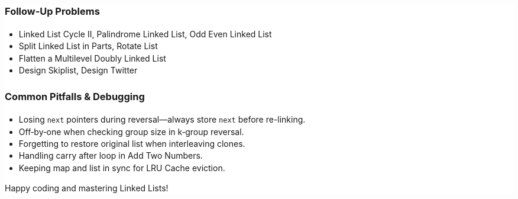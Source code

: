 ### Follow‑Up Problems  
- Linked List Cycle II, Palindrome Linked List, Odd Even Linked List  
- Split Linked List in Parts, Rotate List  
- Flatten a Multilevel Doubly Linked List  
- Design Skiplist, Design Twitter  

### Common Pitfalls & Debugging  
- Losing `next` pointers during reversal—always store `next` before re-linking.  
- Off‑by‑one when checking group size in k‑group reversal.  
- Forgetting to restore original list when interleaving clones.  
- Handling carry after loop in Add Two Numbers.  
- Keeping map and list in sync for LRU Cache eviction.  

Happy coding and mastering Linked Lists!  